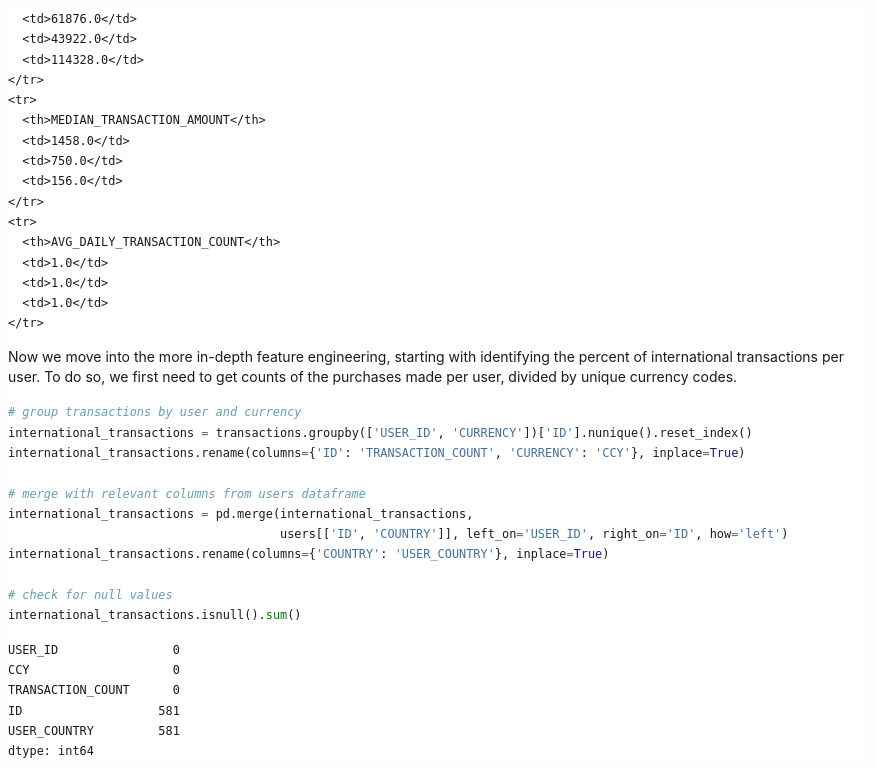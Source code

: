       <td>61876.0</td>
      <td>43922.0</td>
      <td>114328.0</td>
    </tr>
    <tr>
      <th>MEDIAN_TRANSACTION_AMOUNT</th>
      <td>1458.0</td>
      <td>750.0</td>
      <td>156.0</td>
    </tr>
    <tr>
      <th>AVG_DAILY_TRANSACTION_COUNT</th>
      <td>1.0</td>
      <td>1.0</td>
      <td>1.0</td>
    </tr>
  </tbody>
</table>
</div>



Now we move into the more in-depth feature engineering, starting with identifying the percent of international transactions per user. To do so, we first need to get counts of the purchases made per user, divided by unique currency codes. 


```python
# group transactions by user and currency
international_transactions = transactions.groupby(['USER_ID', 'CURRENCY'])['ID'].nunique().reset_index()
international_transactions.rename(columns={'ID': 'TRANSACTION_COUNT', 'CURRENCY': 'CCY'}, inplace=True)

# merge with relevant columns from users dataframe
international_transactions = pd.merge(international_transactions, 
                                      users[['ID', 'COUNTRY']], left_on='USER_ID', right_on='ID', how='left')
international_transactions.rename(columns={'COUNTRY': 'USER_COUNTRY'}, inplace=True)

# check for null values
international_transactions.isnull().sum()

```




    USER_ID                0
    CCY                    0
    TRANSACTION_COUNT      0
    ID                   581
    USER_COUNTRY         581
    dtype: int64


